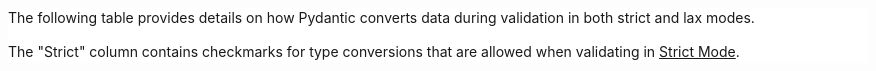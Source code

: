 The following table provides details on how Pydantic converts data during validation in both strict and lax modes.

The "Strict" column contains checkmarks for type conversions that are allowed when validating in [Strict Mode](../strict_mode/).
